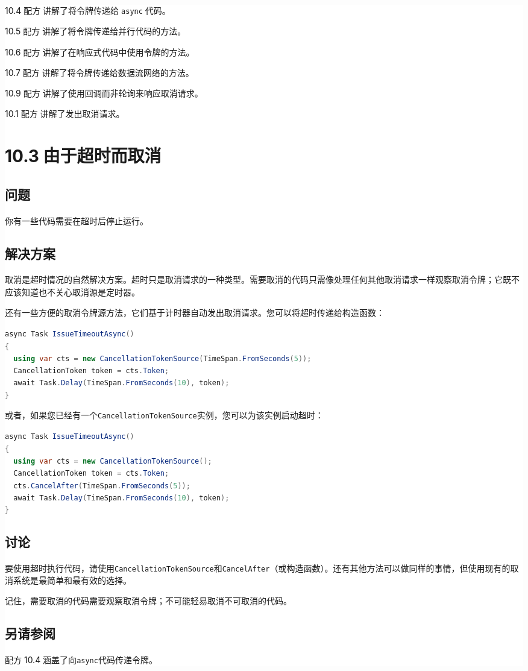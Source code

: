 10.4 配方 讲解了将令牌传递给 `async` 代码。

10.5 配方 讲解了将令牌传递给并行代码的方法。

10.6 配方 讲解了在响应式代码中使用令牌的方法。

10.7 配方 讲解了将令牌传递给数据流网络的方法。

10.9 配方 讲解了使用回调而非轮询来响应取消请求。

10.1 配方 讲解了发出取消请求。

# 10.3 由于超时而取消

## 问题

你有一些代码需要在超时后停止运行。

## 解决方案

取消是超时情况的自然解决方案。超时只是取消请求的一种类型。需要取消的代码只需像处理任何其他取消请求一样观察取消令牌；它既不应该知道也不关心取消源是定时器。

还有一些方便的取消令牌源方法，它们基于计时器自动发出取消请求。您可以将超时传递给构造函数：

```cs
async Task IssueTimeoutAsync()
{
  using var cts = new CancellationTokenSource(TimeSpan.FromSeconds(5));
  CancellationToken token = cts.Token;
  await Task.Delay(TimeSpan.FromSeconds(10), token);
}
```

或者，如果您已经有一个`CancellationTokenSource`实例，您可以为该实例启动超时：

```cs
async Task IssueTimeoutAsync()
{
  using var cts = new CancellationTokenSource();
  CancellationToken token = cts.Token;
  cts.CancelAfter(TimeSpan.FromSeconds(5));
  await Task.Delay(TimeSpan.FromSeconds(10), token);
}
```

## 讨论

要使用超时执行代码，请使用`CancellationTokenSource`和`CancelAfter`（或构造函数）。还有其他方法可以做同样的事情，但使用现有的取消系统是最简单和最有效的选择。

记住，需要取消的代码需要观察取消令牌；不可能轻易取消不可取消的代码。

## 另请参阅

配方 10.4 涵盖了向`async`代码传递令牌。
